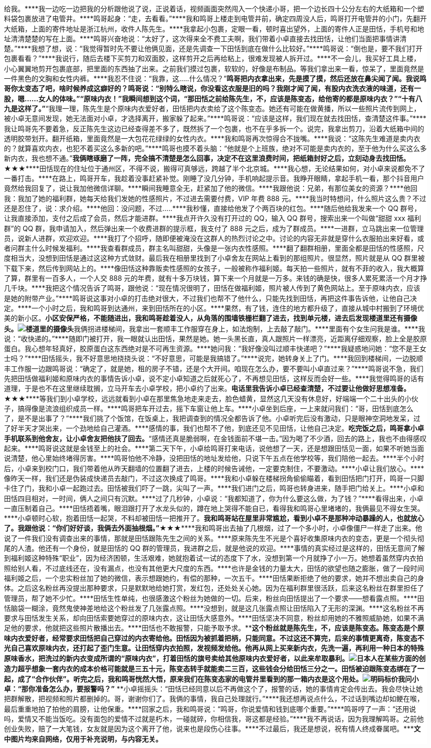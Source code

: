 给我。****我一边吃一边把我的分析跟他说了说，正说着话，视频画面突然闯入一个快递小哥，把一个边长四十公分左右的大纸箱和一个塑料袋包裹放进了电管井。****鸣哥起身：“走，去看看。”****我和鸣哥上楼走到电管井前，确定四周没人后，鸣哥打开电管井的小门，先翻开大纸箱，上面的寄件地址是浙江杭州，收件人陈先生。****我拿起小包裹，定眼一看，顿时喜出望外，上面的寄件人正是田恬，手机号和地址清清楚楚的写在上面。****鸣哥兴奋地说：“太好了，这次得来全不费工夫啊，我们带着小卓直接去找田恬，让他们当面把事情讲清楚。”****我想了想，说：“我觉得暂时先不要让他俩见面，还是先调查一下田恬到底在做什么比较好。”****鸣哥说：“倒也是，要不我们打开包裹看看？”****我说行，随后去楼下买剪刀和双面胶，这样剪开之后再给粘上，很难发现被人拆开过。****不一会儿，我买好工具上楼，小心翼翼地剪开包裹底部，把里面的东西抽了出来。之前我们摸过包裹，软软的，好像是布制品。等我们拿出来一看，惊呆了，里面竟然是一件黑色的文胸和女性内裤。****我忍不住说：“我靠，这…..什么情况？”****鸣哥把内衣拿出来，先是摸了摸，然后还放在鼻尖闻了闻。****我说鸣哥你太变态了吧，啥时候养成这癖好的？****鸣哥说：“别特么瞎说，你没看这衣服是旧的吗？我刚才闻了闻，有股内衣洗衣液的味道，还有一股，嗯……女人的体味。”****“原味内衣！”我瞬间想到这个词，“那田恬之前给陈先生，不，应该是陈变态，给他寄的都是原味内衣？”****“十有八九是这样了。”****“我理一理，陈先生是个原味内衣爱好者，田恬把内衣卖给了这个陈变态。她还有可能在做黄播，所以一些照片流传到网上，被小卓无意间发现，她无法面对小卓，才选择离开，搬家躲了起来。”****鸣哥说：“应该是这样，我们现在就去找田恬，查清楚这件事。”****我让鸣哥先不要着急，反正陈先生这边已经查得差不多了，既然拆了一个包裹，也不在乎多拆一个。说完，我拿出剪刀，沿着大纸箱中间的透明胶带划开。翻开纸箱，里面竟然是一大包花花绿绿的女性内衣。****我和鸣哥再次惊得合不拢嘴。****我说：“这陈先生难道是卖内衣的？就算喜欢内衣，也犯不着买这么多新的吧。”****鸣哥也摸不着头脑：“他就是个上班族，绝对不可能是卖内衣的，至于他为什么买这么多新内衣，我也想不通。”****我俩瞎琢磨了一阵，完全搞不清楚是怎么回事，决定不在这里浪费时间，把纸箱封好之后，立刻动身去找田恬。****★★★****田恬现在的住址位于通州区，不得不说，搬得可真够远，跨越了半个北京城。****我心想，无论结果如何，对小卓来说都免不了一番打击。****在路上，鸣哥开车，我趁着没事赶紧补觉。刚睡了没几分钟，手机响起提示音。我睁开眼睛，拿起手机一看，那个抖音用户竟然给我回复了，说让我加他微信详聊。****瞬间我睡意全无，赶紧加了他的微信。****我跟他说：兄弟，有那位美女的资源？****他回我：我加了她的福利群，她每天给我们发她的性感照片，不过进去需要付费，VIP 年费 888 元。****我当时特想问，什么照片这么贵？不过还是忍住了，说：求介绍。****他回：没问题，不过…..****我秒懂，直接给他发了个两百块的红包。****随后他给我发来一个 QQ 群号，让我直接添加，支付之后成了会员，然后才能进群。****我点开许久没有打开过的 QQ，输入 QQ 群号，搜索出来一个叫做“甜甜 xxx 福利群”的 QQ 群，我申请加入，然后弹出来一个收费进群的提示框，我支付了 888 元之后，成为了群成员。****一进群，立马跳出来一位管理员，说新人进群，欢迎欢迎。****我打了个招呼，随即便被淹没在这群人的热烈讨论之中。讨论的内容无非就是穿什么衣服拍出来好看，或者问群主什么时候发福利。****我查看群成员，群主名叫甜甜，头像是一张内衣性感照。****翻了翻群相册，里面全都是田恬的性感照，尺度相当大，没想到田恬是通过这这种方式敛财。最后我在相册里找到了小卓舍友在网站上看到的那组照片。很显然，照片就是从 QQ 群里被下载下来，然后传到网站上的。****像田恬这种靠贩卖性感照的女孩子，一般被称作福利姬。每天拍一些照片，就有不菲的收入，我大概算了算，群里有一百多人，一个人交 888 元的年费，就有十多万块钱，算下来一个月就是一万多。来钱的确是快，很多人累死累活一个月才挣几千块。****我把这个情况告诉了鸣哥，跟他说：“现在情况很明了，田恬在做福利姬，照片被人传到了黄色网站上。至于原味内衣，应该是她的附带产业。”****鸣哥说这事对小卓的打击绝对很大，不过我们也帮不了他什么，只能先找到田恬，再把这件事告诉他，让他自己决定。****一个小时之后，我和鸣哥到达通州，来到田恬所在的小区。****果然，有了钱，连住的地方都升级了，直接从城中村搬到了环境优美的新小区。****小区安保严格，不能随进出，我和鸣哥趁着没人，从角落的围墙铁栅栏翻了进去，找到单元楼，进去后发现楼道里还有摄像头。****![](img/43887ac5af4cfda8c8e9243f38e73c17.jpg)****楼道里的摄像头****我俩拐进楼梯间，我拿出一套顺丰工作服穿在身上，如法炮制，上去敲了敲门。****里面有个女生问我是谁。****我说：“收快递的。”****随即门被打开，我一眼就认出田恬，果然是她。她一头黑长直，真人跟照片一样漂亮，近距离仔细观察，脸上全是胶原蛋白。我心想年轻真好，胶原蛋白这东西绝对是不可再生资源。****她问我：“我好像没叫过顺丰快递吧？”****我疑惑地问她：“您不是王女士吗？”****田恬摇头，我不好意思地挠挠头说：“不好意思，可能是我搞错了。”****说完，她转身关上了门。****我回到楼梯间，一边脱顺丰工作服一边跟鸣哥说：“确定了，就是她，租的房子不错，还是个大开间。咱现在怎么办，要不要叫小卓直过来？”****鸣哥说不急，我们先把田恬做福利姬和原味内衣的事情告诉小卓，说不定小卓知道之后就死心了，不再想见田恬，这样反而会好一些。****我觉得鸣哥的话有道理，于是也不在这里继续耽搁，立马开车去小卓学校，把小卓约了出来。****电话里我告诉小卓已经查清楚，不过要让他做好思想准备。****★★★****等我们到小卓学校，远远就看到小卓在那里焦急地走来走去，脸色蜡黄，显然这几天没有休息好，好端端一个二十出头的小伙子，搞得像是流浪组织成员一样。****鸣哥把车开过去，摇下车窗让他上车。****小卓坐到后座，一上来就问我们：“哥，田恬到底怎么了，是不是出事了？”****我们挑了个饭馆，在饭桌上，我把调查到的情况全都告诉了他。小卓听完后没有激动，只是眼神空洞地发呆，过了好半天才哭出来，一个劲地给自己灌酒。****感情的事，我们也帮不了他，到底还见不见田恬，让他自己决定。****吃完饭之后，鸣哥拿小卓手机联系到他舍友，让小卓舍友把他扶了回去。****“感情还真是脆弱啊，在金钱面前不堪一击。”因为喝了不少酒，回去的路上，我也不由得感叹起来。****鸣哥说这就是金钱至上的社会。****第二天下午，小卓给鸣哥打来电话，说他想了一天，还是想跟田恬见一面，如果不听她当面说清楚，他心里始终堵得厉害。****鸣哥怕他不冷静，没把田恬的地址发给他，只说下午五点在他学校等，我们陪他一起去。****半个小时后，小卓来到校门口，我们带着他从昨天翻墙的位置翻了进去，上楼的时候告诫他，一定要克制住，不要激动。****小卓让我们放心。****像昨天一样，我们还是伪装成快递员去敲门，不过这次换成了鸣哥。****我和小卓躲在楼梯拐角偷偷瞄着，看到田恬把门打开，鸣哥一只脚卡住了门，我和小卓一起跑过去。田恬被我们吓了一跳，尖叫了一声。****我们进门之后，鸣哥也转身进来，随手把门给关上。****小卓和田恬四目相对，一时间，俩人之间只有沉默。****过了几秒钟，小卓说：“我都知道了，你为什么要这么做，为了钱？”****看得出来，小卓一直压制着自己。****田恬捂着嘴，眼泪跟打开了水龙头似的，蹲在地上哭得不能自已，看得我和鸣哥心里堵堵的，我俩最见不得女生哭。****小卓顿时心软，抱着田恬一起哭，不料却被田恬一把推开了。****我和鸣哥站在屋里非常尴尬，看到小卓不是那种冲动暴躁的人，也就放心了。我跟他说：“你们好好谈，我俩去外面抽根烟。”****★★★****我和鸣哥出去抽了几根烟，过了一个多小时，小卓像僵尸一样走了出来。他说了一件我们没有调查出来的事情，那就是田恬跟陈先生之间的关系。****原来陈先生不光是个喜好收集原味内衣的变态，更是一个彻头彻尾的人渣。他还有一个身份，就是田恬的 QQ 群的管理员，我进群之后，就是他说的欢迎。****事情的真实经过是这样的，田恬无意间了解到福利姬这种特殊“职业”，因为经济困顿，生活艰难，她就抱着试一试的态度下了水，没想到第一个月就挣了小一万。她想着虽然穿内衣拍照给别人看，不过底线还在，没有漏点，也没有其他更大尺度的东西。****也许是金钱的力量太大，田恬的欲望也随之膨胀，做了一段时间福利姬之后，一个忠实粉丝加了她的微信，表示想跟她约，有偿的那种，一次五千。****田恬果断拒绝了他的要求，她并不想出卖自己的身体。之后这名粉丝再没提出那种要求，只是默默地给她打赏，发红包，还处处关心她。因为在福利群里很活跃，后来这名粉丝在群里担任了管理员，帮了她不少忙。****田恬生性单纯，也很感激这个粉丝为她做的一切。后来，粉丝向田恬提出了一个要求——想看露点照。****田恬脑袋一糊涂，竟然鬼使神差地给这个粉丝发了几张露点照。****没想到，就是这几张露点照让田恬陷入了无形的深渊。****这名粉丝不再要求与田恬发生关系，却向田恬索要她穿过的原味内衣，这让田恬大感意外。****田恬坚决不同意，粉丝却用她的不雅照威胁她，如果不满足他的要求，他就把这些照片散播出去。****田恬也不敢报警，只能予取予求。****这个粉丝就是陈先生，不，应该是陈变态。****陈变态是个原味内衣爱好者，经常要求田恬把自己穿过的内衣寄给他。田恬因为被抓着把柄，只能同意。****不过这还不算完，后来的事情更离奇，陈变态不光自己喜欢原味内衣，还打起了歪门生意。让田恬穿内衣拍照，发视频发给他。他再从网上买来新内衣，先洗一遍，再利用一种日本的特殊原味香水，把洗过的新内衣变成所谓的“原味内衣”，打着田恬的旗号卖给其他原味内衣爱好者，以此来牟取暴利。****![](img/cc08e7fba58165371b7a5a36c0cdcaa5.jpg)****日本人在某些方面的创造力超乎想象****一套内衣的成本价格可能就是三五十元，陈变态转手就能卖二三百，这些钱会分给田恬三分之一。田恬被迫跟陈变态绑在了一起，成了“合作伙伴”。****听完之后，我和鸣哥恍然大悟，原来我们在陈变态家的电管井里看到的那一箱内衣是这个用处。****![](img/c482f6083c3ae46c8c14fdf04aa7d1b8.jpg)明码标价****我问小卓：“那你准备怎么办，要报警吗？”** **小卓摇摇头：“田恬已经同意以后不再做这个了，报警的话，她的事情肯定会传出去。我会尽快让她把群解散，把视频和照片都删掉的。哥，谢谢你们了。我俩的事情，我自己处理就行。”****我还想再说点什么，不过话到嘴边却如鲠在喉，最后重重地拍了拍他的肩膀，让他保重。****回家之后，我和鸣哥说：“鸣哥，你说爱情和钱到底哪个重要。”****鸣哥哼了一声：“还用说吗，爱情又不能当饭吃。没有面包的爱情不过就是朽木，一碰就碎，你相信我，哥这都是经验。”****我不再说话，因为我理解鸣哥。之前他创业失败，赔了一大笔钱，女友就是因为这个离开了他，说来也是段伤心往事。****不过最后，我还是想说，祝有情人终成眷属吧。*****文中图片均来自网络，仅用于补充说明，与内容无关。**
